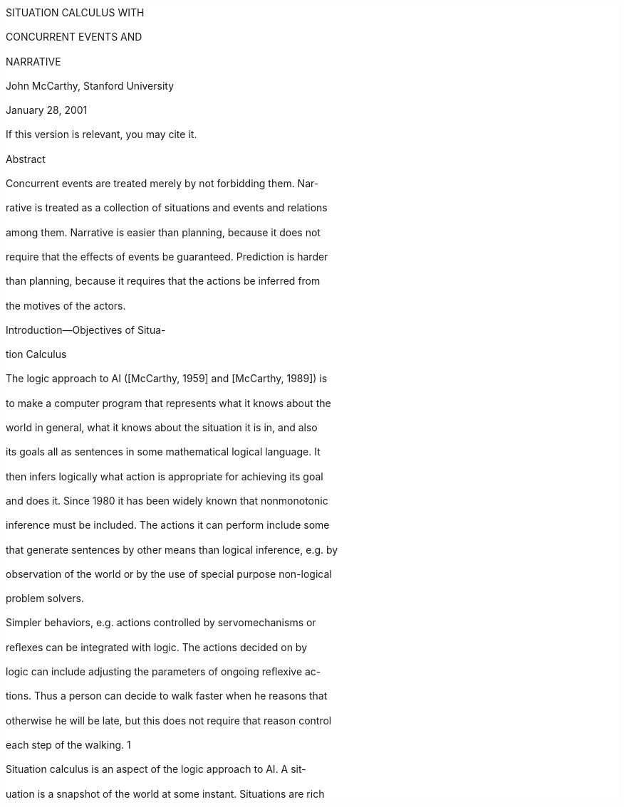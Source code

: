 SITUATION CALCULUS WITH

CONCURRENT EVENTS AND

NARRATIVE

John McCarthy, Stanford University

January 28, 2001

If this version is relevant, you may cite it.

Abstract

Concurrent events are treated merely by not forbidding them. Nar-

rative is treated as a collection of situations and events and relations

among them. Narrative is easier than planning, because it does not

require that the eﬀects of events be guaranteed. Prediction is harder

than planning, because it requires that the actions be inferred from

the motives of the actors.

Introduction—Objectives of Situa-

tion Calculus

The logic approach to AI ([McCarthy, 1959] and [McCarthy, 1989]) is

to make a computer program that represents what it knows about the

world in general, what it knows about the situation it is in, and also

its goals all as sentences in some mathematical logical language. It

then infers logically what action is appropriate for achieving its goal

and does it. Since 1980 it has been widely known that nonmonotonic

inference must be included. The actions it can perform include some

that generate sentences by other means than logical inference, e.g. by

observation of the world or by the use of special purpose non-logical

problem solvers.

Simpler behaviors, e.g. actions controlled by servomechanisms or

reﬂexes can be integrated with logic. The actions decided on by

logic can include adjusting the parameters of ongoing reﬂexive ac-

tions. Thus a person can decide to walk faster when he reasons that

otherwise he will be late, but this does not require that reason control

each step of the walking. 1

Situation calculus is an aspect of the logic approach to AI. A sit-

uation is a snapshot of the world at some instant. Situations are rich
